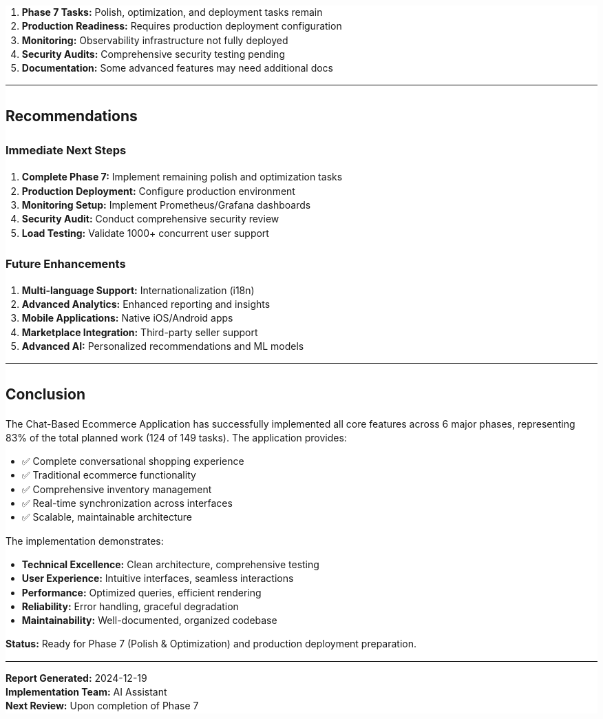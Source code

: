 1. **Phase 7 Tasks:** Polish, optimization, and deployment tasks remain
2. **Production Readiness:** Requires production deployment configuration
3. **Monitoring:** Observability infrastructure not fully deployed
4. **Security Audits:** Comprehensive security testing pending
5. **Documentation:** Some advanced features may need additional docs

---

## Recommendations

### Immediate Next Steps
1. **Complete Phase 7:** Implement remaining polish and optimization tasks
2. **Production Deployment:** Configure production environment
3. **Monitoring Setup:** Implement Prometheus/Grafana dashboards
4. **Security Audit:** Conduct comprehensive security review
5. **Load Testing:** Validate 1000+ concurrent user support

### Future Enhancements
1. **Multi-language Support:** Internationalization (i18n)
2. **Advanced Analytics:** Enhanced reporting and insights
3. **Mobile Applications:** Native iOS/Android apps
4. **Marketplace Integration:** Third-party seller support
5. **Advanced AI:** Personalized recommendations and ML models

---

## Conclusion

The Chat-Based Ecommerce Application has successfully implemented all core features across 6 major phases, representing 83% of the total planned work (124 of 149 tasks). The application provides:

- ✅ Complete conversational shopping experience
- ✅ Traditional ecommerce functionality
- ✅ Comprehensive inventory management
- ✅ Real-time synchronization across interfaces
- ✅ Scalable, maintainable architecture

The implementation demonstrates:
- **Technical Excellence:** Clean architecture, comprehensive testing
- **User Experience:** Intuitive interfaces, seamless interactions
- **Performance:** Optimized queries, efficient rendering
- **Reliability:** Error handling, graceful degradation
- **Maintainability:** Well-documented, organized codebase

**Status:** Ready for Phase 7 (Polish & Optimization) and production deployment preparation.

---

**Report Generated:** 2024-12-19  
**Implementation Team:** AI Assistant  
**Next Review:** Upon completion of Phase 7
